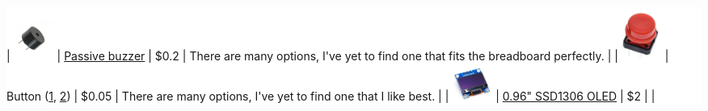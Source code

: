 | <img src="img/part-buzzer.jpg" width="50"> | [Passive buzzer](https://aliexpress.com/item/1005006205295709.html)  | $0.2 | There are many options, I've yet to find one that fits the breadboard perfectly. |
| <img src="img/part-button-1.jpg" width="50"> | Button ([1](https://de.aliexpress.com/item/32834276752.html), [2](https://aliexpress.com/item/32843612610.html))  | $0.05 | There are many options, I've yet to find one that I like best. |
| <img src="img/part-screen.jpg" width="50"> | [0.96" SSD1306 OLED](https://aliexpress.com/item/1005005281256695.html)  | $2 | |